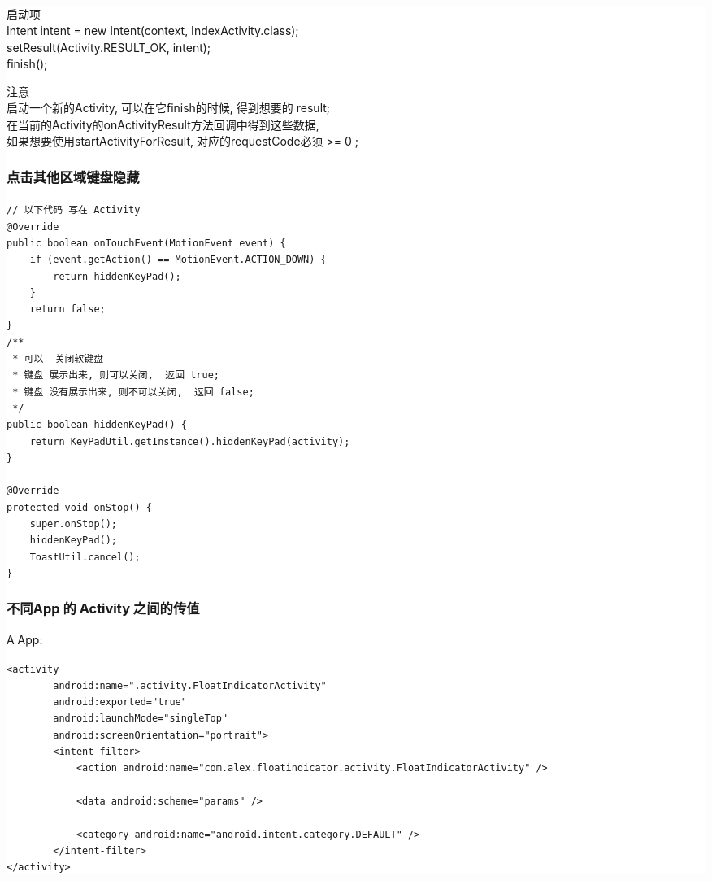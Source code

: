 启动项   
Intent intent = new Intent(context, IndexActivity.class);  
setResult(Activity.RESULT_OK, intent);   
finish();  

注意  
启动一个新的Activity, 可以在它finish的时候, 得到想要的 result;    
在当前的Activity的onActivityResult方法回调中得到这些数据,     
如果想要使用startActivityForResult, 对应的requestCode必须 >= 0 ;    

### 点击其他区域键盘隐藏
```
// 以下代码 写在 Activity 
@Override
public boolean onTouchEvent(MotionEvent event) {
	if (event.getAction() == MotionEvent.ACTION_DOWN) {
		return hiddenKeyPad();
	}
	return false;
}
/**
 * 可以  关闭软键盘
 * 键盘 展示出来, 则可以关闭,  返回 true;
 * 键盘 没有展示出来, 则不可以关闭,  返回 false;
 */
public boolean hiddenKeyPad() {
	return KeyPadUtil.getInstance().hiddenKeyPad(activity);
}

@Override
protected void onStop() {
	super.onStop();
	hiddenKeyPad();
	ToastUtil.cancel();
}
```
### 不同App 的 Activity 之间的传值  
A App:   
```
<activity
		android:name=".activity.FloatIndicatorActivity"
		android:exported="true"
		android:launchMode="singleTop"
		android:screenOrientation="portrait">
		<intent-filter>
			<action android:name="com.alex.floatindicator.activity.FloatIndicatorActivity" />

			<data android:scheme="params" />

			<category android:name="android.intent.category.DEFAULT" />
		</intent-filter>
</activity>

```
	